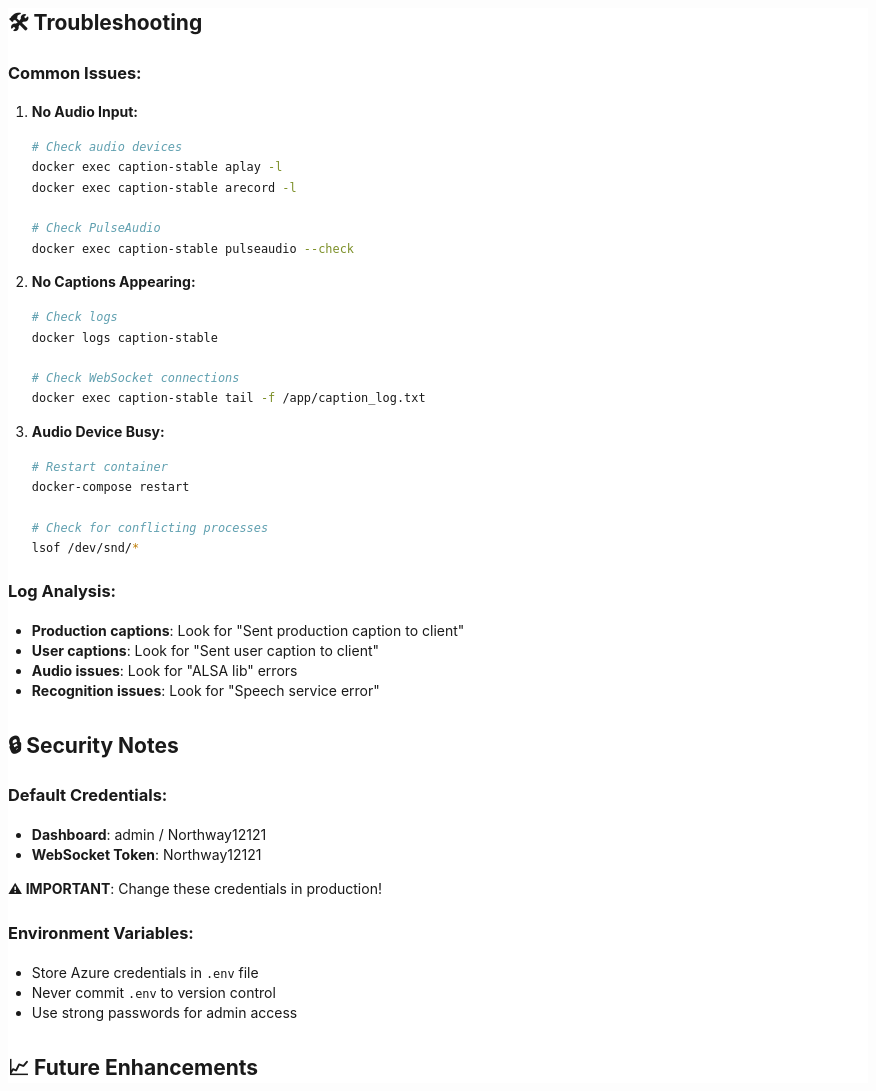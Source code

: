 ## 🛠 **Troubleshooting**

### **Common Issues:**

1. **No Audio Input:**
   ```bash
   # Check audio devices
   docker exec caption-stable aplay -l
   docker exec caption-stable arecord -l
   
   # Check PulseAudio
   docker exec caption-stable pulseaudio --check
   ```

2. **No Captions Appearing:**
   ```bash
   # Check logs
   docker logs caption-stable
   
   # Check WebSocket connections
   docker exec caption-stable tail -f /app/caption_log.txt
   ```

3. **Audio Device Busy:**
   ```bash
   # Restart container
   docker-compose restart
   
   # Check for conflicting processes
   lsof /dev/snd/*
   ```

### **Log Analysis:**
- **Production captions**: Look for "Sent production caption to client"
- **User captions**: Look for "Sent user caption to client"
- **Audio issues**: Look for "ALSA lib" errors
- **Recognition issues**: Look for "Speech service error"

## 🔒 **Security Notes**

### **Default Credentials:**
- **Dashboard**: admin / Northway12121
- **WebSocket Token**: Northway12121

**⚠️ IMPORTANT**: Change these credentials in production!

### **Environment Variables:**
- Store Azure credentials in `.env` file
- Never commit `.env` to version control
- Use strong passwords for admin access

## 📈 **Future Enhancements**
